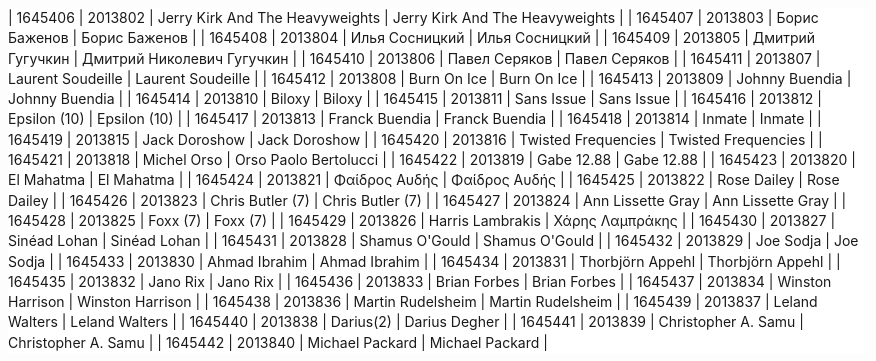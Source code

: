 | 1645406 | 2013802 | Jerry Kirk And The Heavyweights | Jerry Kirk And The Heavyweights |
| 1645407 | 2013803 | Борис Баженов | Борис Баженов |
| 1645408 | 2013804 | Илья Сосницкий | Илья Сосницкий |
| 1645409 | 2013805 | Дмитрий Гугучкин | Дмитрий Николевич Гугучкин |
| 1645410 | 2013806 | Павел Серяков | Павел Серяков |
| 1645411 | 2013807 | Laurent Soudeille | Laurent Soudeille |
| 1645412 | 2013808 | Burn On Ice | Burn On Ice |
| 1645413 | 2013809 | Johnny Buendia | Johnny Buendia |
| 1645414 | 2013810 | Biloxy | Biloxy |
| 1645415 | 2013811 | Sans Issue | Sans Issue |
| 1645416 | 2013812 | Epsilon (10) | Epsilon (10) |
| 1645417 | 2013813 | Franck Buendia | Franck Buendia |
| 1645418 | 2013814 | Inmate | Inmate |
| 1645419 | 2013815 | Jack Doroshow | Jack Doroshow |
| 1645420 | 2013816 | Twisted Frequencies | Twisted Frequencies |
| 1645421 | 2013818 | Michel Orso | Orso Paolo Bertolucci |
| 1645422 | 2013819 | Gabe 12.88 | Gabe 12.88 |
| 1645423 | 2013820 | El Mahatma | El Mahatma |
| 1645424 | 2013821 | Φαίδρος Αυδής | Φαίδρος Αυδής |
| 1645425 | 2013822 | Rose Dailey | Rose Dailey |
| 1645426 | 2013823 | Chris Butler (7) | Chris Butler (7) |
| 1645427 | 2013824 | Ann Lissette Gray | Ann Lissette Gray |
| 1645428 | 2013825 | Foxx (7) | Foxx (7) |
| 1645429 | 2013826 | Harris Lambrakis | Χάρης Λαμπράκης |
| 1645430 | 2013827 | Sinéad Lohan | Sinéad Lohan |
| 1645431 | 2013828 | Shamus O'Gould | Shamus O'Gould |
| 1645432 | 2013829 | Joe Sodja | Joe Sodja |
| 1645433 | 2013830 | Ahmad Ibrahim | Ahmad Ibrahim |
| 1645434 | 2013831 | Thorbjörn Appehl | Thorbjörn Appehl |
| 1645435 | 2013832 | Jano Rix | Jano Rix |
| 1645436 | 2013833 | Brian Forbes | Brian Forbes |
| 1645437 | 2013834 | Winston Harrison | Winston Harrison |
| 1645438 | 2013836 | Martin Rudelsheim | Martin Rudelsheim |
| 1645439 | 2013837 | Leland Walters | Leland Walters |
| 1645440 | 2013838 | Darius(2) | Darius Degher |
| 1645441 | 2013839 | Christopher A. Samu | Christopher A. Samu |
| 1645442 | 2013840 | Michael Packard | Michael Packard |